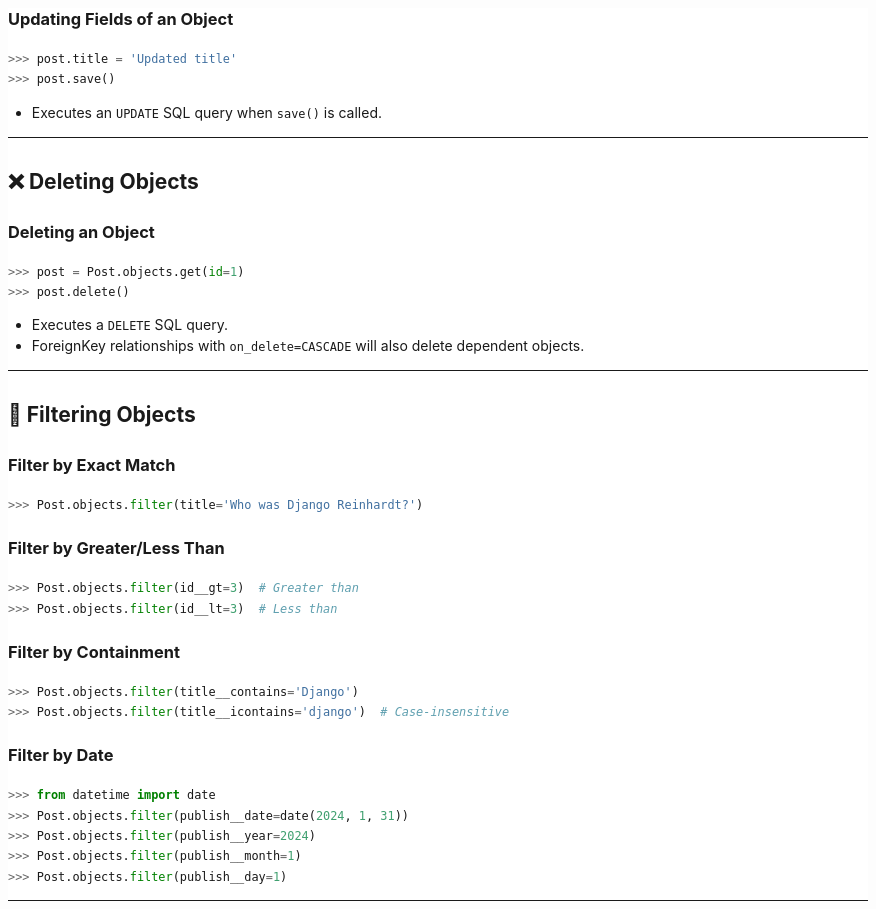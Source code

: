 ### Updating Fields of an Object
```python
>>> post.title = 'Updated title'
>>> post.save()
```
- Executes an `UPDATE` SQL query when `save()` is called.

---

## ❌ Deleting Objects

### Deleting an Object
```python
>>> post = Post.objects.get(id=1)
>>> post.delete()
```
- Executes a `DELETE` SQL query.
- ForeignKey relationships with `on_delete=CASCADE` will also delete dependent objects.

---

## 🔎 Filtering Objects

### Filter by Exact Match
```python
>>> Post.objects.filter(title='Who was Django Reinhardt?')
```

### Filter by Greater/Less Than
```python
>>> Post.objects.filter(id__gt=3)  # Greater than
>>> Post.objects.filter(id__lt=3)  # Less than
```

### Filter by Containment
```python
>>> Post.objects.filter(title__contains='Django')
>>> Post.objects.filter(title__icontains='django')  # Case-insensitive
```

### Filter by Date
```python
>>> from datetime import date
>>> Post.objects.filter(publish__date=date(2024, 1, 31))
>>> Post.objects.filter(publish__year=2024)
>>> Post.objects.filter(publish__month=1)
>>> Post.objects.filter(publish__day=1)
```

---
